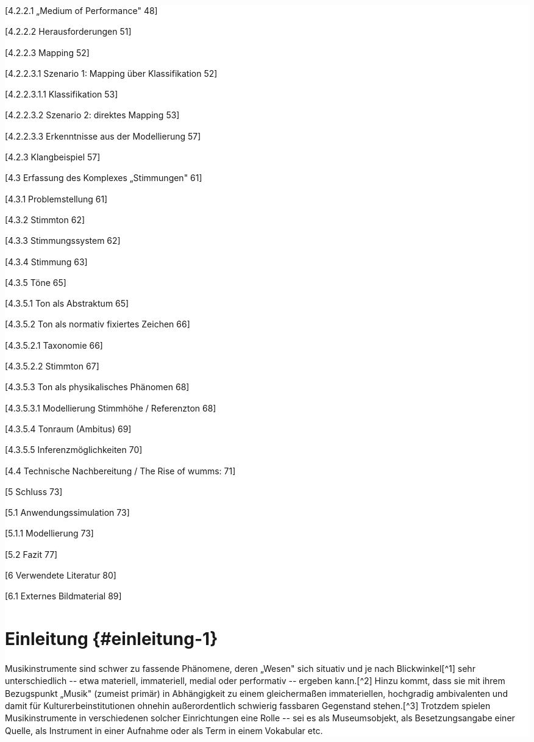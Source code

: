 [4.2.2.1 „Medium of Performance" 48]

[4.2.2.2 Herausforderungen 51]

[4.2.2.3 Mapping 52]

[4.2.2.3.1 Szenario 1: Mapping über Klassifikation 52]

[4.2.2.3.1.1 Klassifikation 53]

[4.2.2.3.2 Szenario 2: direktes Mapping 53]

[4.2.2.3.3 Erkenntnisse aus der Modellierung 57]

[4.2.3 Klangbeispiel 57]

[4.3 Erfassung des Komplexes „Stimmungen" 61]

[4.3.1 Problemstellung 61]

[4.3.2 Stimmton 62]

[4.3.3 Stimmungssystem 62]

[4.3.4 Stimmung 63]

[4.3.5 Töne 65]

[4.3.5.1 Ton als Abstraktum 65]

[4.3.5.2 Ton als normativ fixiertes Zeichen 66]

[4.3.5.2.1 Taxonomie 66]

[4.3.5.2.2 Stimmton 67]

[4.3.5.3 Ton als physikalisches Phänomen 68]

[4.3.5.3.1 Modellierung Stimmhöhe / Referenzton 68]

[4.3.5.4 Tonraum (Ambitus) 69]

[4.3.5.5 Inferenzmöglichkeiten 70]

[4.4 Technische Nachbereitung / The Rise of wumms: 71]

[5 Schluss 73]

[5.1 Anwendungssimulation 73]

[5.1.1 Modellierung 73]

[5.2 Fazit 77]

[6 Verwendete Literatur 80]

[6.1 Externes Bildmaterial 89]

Einleitung {#einleitung-1}
==========

Musikinstrumente sind schwer zu fassende Phänomene, deren „Wesen" sich situativ und je nach Blickwinkel[^1] sehr unterschiedlich -- etwa materiell, immateriell, medial oder performativ -- ergeben kann.[^2] Hinzu kommt, dass sie mit ihrem Bezugspunkt „Musik" (zumeist primär) in Abhängigkeit zu einem gleichermaßen immateriellen, hochgradig ambivalenten und damit für Kulturerbeinstitutionen ohnehin außerordentlich schwierig fassbaren Gegenstand stehen.[^3] Trotzdem spielen Musikinstrumente in verschiedenen solcher Einrichtungen eine Rolle -- sei es als Museumsobjekt, als Besetzungsangabe einer Quelle, als Instrument in einer Aufnahme oder als Term in einem Vokabular etc.
